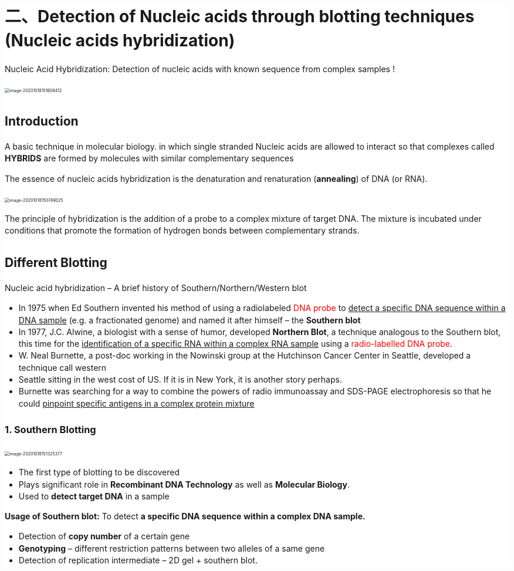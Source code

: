 
# 二、Detection of Nucleic acids through blotting techniques (Nucleic acids hybridization)



Nucleic Acid Hybridization: Detection of nucleic acids with known sequence from complex samples !

<img src="https://hexo20200628-1259353497.cos.ap-guangzhou.myqcloud.com/Articles/Academic_Notes/Genetic%20Engineering/image-20201018151608412.png" alt="image-20201018151608412" style="zoom:50%;" />

## Introduction

A basic technique in molecular biology. in which single stranded Nucleic acids are allowed to interact so that complexes called **HYBRIDS** are formed by molecules with similar complementary sequences

The essence of nucleic acids hybridization is the denaturation and renaturation (**annealing**) of DNA (or RNA). 

<img src="https://hexo20200628-1259353497.cos.ap-guangzhou.myqcloud.com/Articles/Academic_Notes/Genetic%20Engineering/image-20201018150749025.png" alt="image-20201018150749025" style="zoom:50%;" />

The principle of hybridization is the addition of a probe to a complex mixture of target DNA. The mixture is incubated under conditions that promote the formation of hydrogen bonds between complementary strands.

## Different Blotting

Nucleic acid hybridization – A brief history of Southern/Northern/Western blot

+ In 1975 when Ed Southern invented his method of using a radiolabeled <font color="FF0000">DNA probe</font> to <u>detect a specific DNA sequence within a DNA sample</u> (e.g. a fractionated genome) and named it after himself – the **Southern blot**
+ In 1977, J.C. Alwine, a biologist with a sense of humor, developed **Northern Blot**, a technique analogous to the Southern blot, this time for the <u>identification of a specific RNA within a complex RNA sample</u> using a <font color="FF0000">radio-labelled DNA probe</font>.
+ W. Neal Burnette, a post-doc working in the Nowinski group at the Hutchinson Cancer Center in Seattle, developed a technique call western
 + Seattle sitting in the west cost of US. If it is in New York, it is another story perhaps.
 + Burnette was searching for a way to combine the powers of radio immunoassay and SDS-PAGE electrophoresis so that he could <u>pinpoint specific antigens in a complex protein mixture</u>

### 1. Southern Blotting

<img src="https://hexo20200628-1259353497.cos.ap-guangzhou.myqcloud.com/Articles/Academic_Notes/Genetic%20Engineering/image-20201018151325377.png" alt="image-20201018151325377" style="zoom:50%;" />

+ The first type of blotting to be discovered
+ Plays significant role in **Recombinant DNA Technology** as well as **Molecular Biology**.
+ Used to **detect target DNA** in a sample

**Usage of Southern blot:** To detect **a specific DNA sequence** **within a complex DNA sample.**

+ Detection of **copy number** of a certain gene
+ **Genotyping** – different restriction patterns between two alleles of a same gene
+ Detection of replication intermediate – 2D gel + southern blot.
